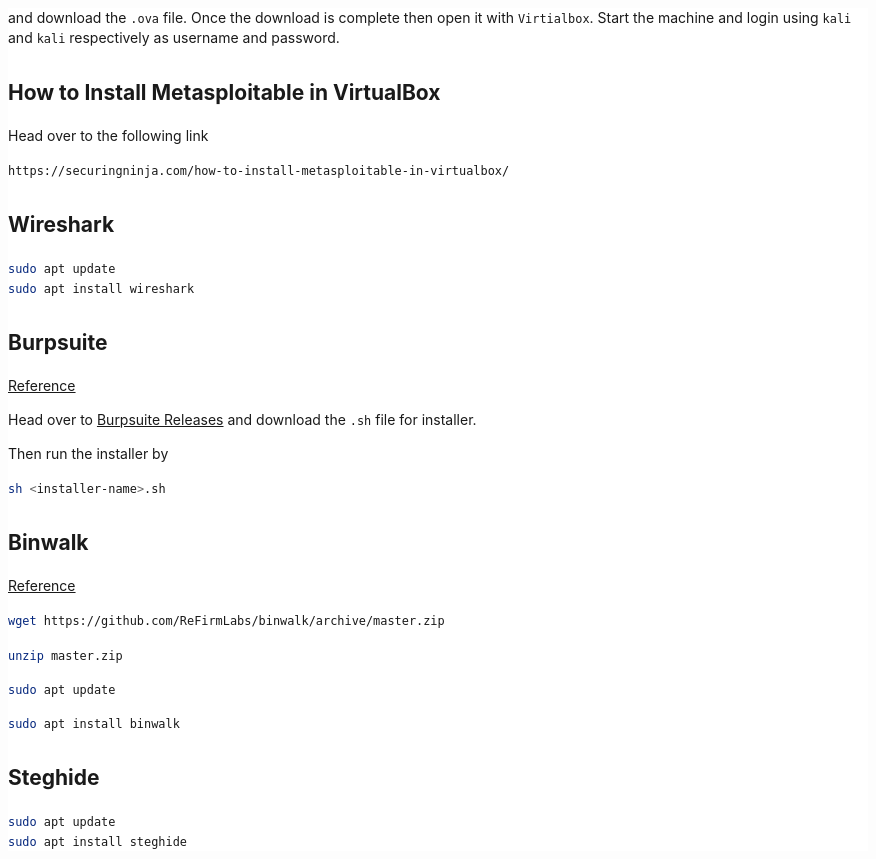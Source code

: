 and download the `.ova` file. Once the download is complete then open it with `Virtialbox`. Start the machine and login using `kali` and `kali` respectively as username and password.


## How to Install Metasploitable in VirtualBox

Head over to the following link

```
https://securingninja.com/how-to-install-metasploitable-in-virtualbox/
```


## Wireshark

```bash
sudo apt update
sudo apt install wireshark
```

## Burpsuite

[Reference](https://delhitrainingcourses.com/blog/install-burp-suite-on-linux-ubuntu/)

Head over to [Burpsuite Releases](https://portswigger.net/burp/releases) and download the `.sh` file for installer.

Then run the installer by

```bash
sh <installer-name>.sh
```

## Binwalk

[Reference](https://blog.eldernode.com/install-binwalk-on-ubuntu-20-04/)

```bash
wget https://github.com/ReFirmLabs/binwalk/archive/master.zip
```

```bash
unzip master.zip
```

```bash
sudo apt update
```

```bash
sudo apt install binwalk
```


## Steghide

```bash
sudo apt update
sudo apt install steghide
```
